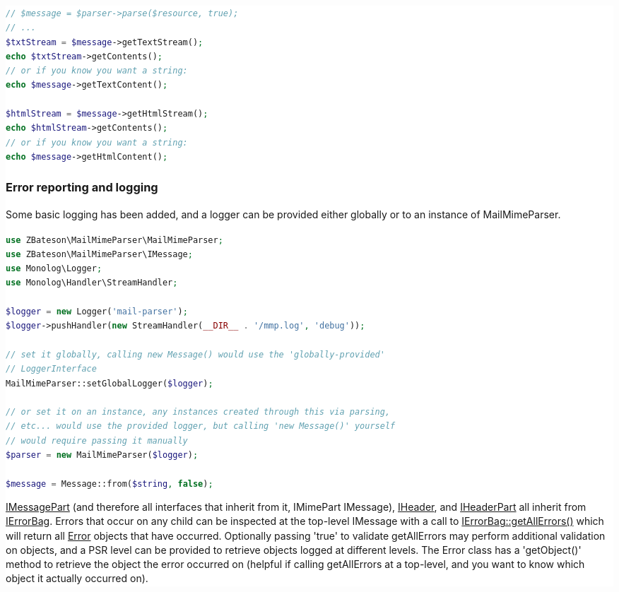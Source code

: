 ```php
// $message = $parser->parse($resource, true);
// ...
$txtStream = $message->getTextStream();
echo $txtStream->getContents();
// or if you know you want a string:
echo $message->getTextContent();

$htmlStream = $message->getHtmlStream();
echo $htmlStream->getContents();
// or if you know you want a string:
echo $message->getHtmlContent();
```

### Error reporting and logging

Some basic logging has been added, and a logger can be provided either globally
or to an instance of MailMimeParser.

```php
use ZBateson\MailMimeParser\MailMimeParser;
use ZBateson\MailMimeParser\IMessage;
use Monolog\Logger;
use Monolog\Handler\StreamHandler;

$logger = new Logger('mail-parser');
$logger->pushHandler(new StreamHandler(__DIR__ . '/mmp.log', 'debug'));

// set it globally, calling new Message() would use the 'globally-provided'
// LoggerInterface
MailMimeParser::setGlobalLogger($logger);

// or set it on an instance, any instances created through this via parsing,
// etc... would use the provided logger, but calling 'new Message()' yourself
// would require passing it manually
$parser = new MailMimeParser($logger);

$message = Message::from($string, false);
```

[IMessagePart](api/3.0/classes/ZBateson-MailMimeParser-Message-IMessagePart.htmlIMessagePart) (and therefore all interfaces that inherit from it, IMimePart IMessage),
[IHeader](api/3.0/classes/ZBateson-MailMimeParser-Header-IHeader.html), and
[IHeaderPart](api/3.0/classes/ZBateson-MailMimeParser-Header-IHeaderPart.html) all inherit from
[IErrorBag](api/3.0/classes/ZBateson-MailMimeParser-IErrorBag.html).  Errors that occur on any child can be inspected at the top-level IMessage with a call to
[IErrorBag::getAllErrors()](api/3.0/classes/ZBateson-MailMimeParser-IErrorBag.html#method_getAllErrors) which will return all
[Error](3.0/classes/ZBateson-MailMimeParser-Error.html) objects that have occurred.  Optionally passing 'true' to validate getAllErrors may perform additional
validation on objects, and a PSR level can be provided to retrieve objects logged at different levels.  The Error class has a 'getObject()' method to retrieve the
object the error occurred on (helpful if calling getAllErrors at a top-level, and you want to know which object it actually occurred on).

